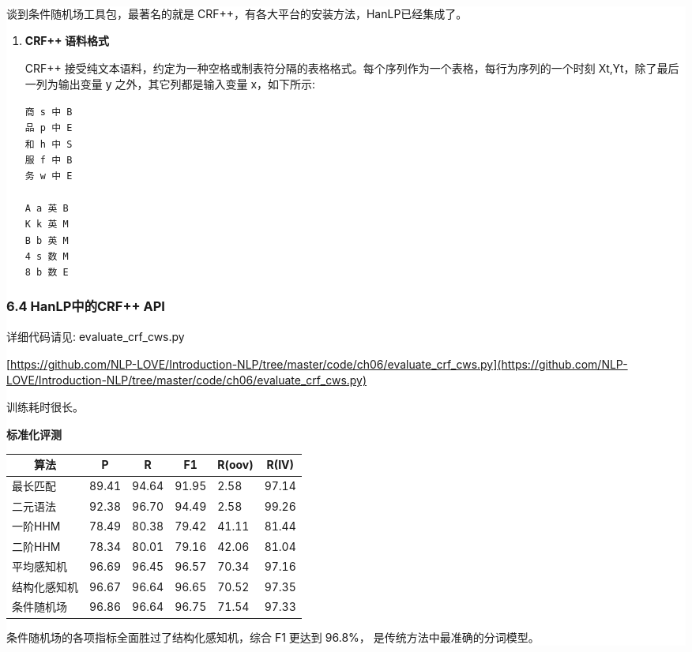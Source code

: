 谈到条件随机场工具包，最著名的就是 CRF++，有各大平台的安装方法，HanLP已经集成了。

1. **CRF++ 语料格式**

   CRF++ 接受纯文本语料，约定为一种空格或制表符分隔的表格格式。每个序列作为一个表格，每行为序列的一个时刻  Xt,Yt，除了最后一列为输出变量 y 之外，其它列都是输入变量 x，如下所示:

   ```
   商 s 中 B
   品 p 中 E
   和 h 中 S
   服 f 中 B
   务 w 中 E
   
   A a 英 B
   K k 英 M
   B b 英 M
   4 s 数 M
   8 b 数 E
   ```



### 6.4 HanLP中的CRF++ API

详细代码请见: evaluate_crf_cws.py

[https://github.com/NLP-LOVE/Introduction-NLP/tree/master/code/ch06/evaluate_crf_cws.py](https://github.com/NLP-LOVE/Introduction-NLP/tree/master/code/ch06/evaluate_crf_cws.py)

训练耗时很长。

**标准化评测**

| 算法         | P     | R     | F1    | R(oov) | R(IV) |
| ------------ | ----- | ----- | ----- | ------ | ----- |
| 最长匹配     | 89.41 | 94.64 | 91.95 | 2.58   | 97.14 |
| 二元语法     | 92.38 | 96.70 | 94.49 | 2.58   | 99.26 |
| 一阶HHM      | 78.49 | 80.38 | 79.42 | 41.11  | 81.44 |
| 二阶HHM      | 78.34 | 80.01 | 79.16 | 42.06  | 81.04 |
| 平均感知机   | 96.69 | 96.45 | 96.57 | 70.34  | 97.16 |
| 结构化感知机 | 96.67 | 96.64 | 96.65 | 70.52  | 97.35 |
| 条件随机场   | 96.86 | 96.64 | 96.75 | 71.54  | 97.33 |

条件随机场的各项指标全面胜过了结构化感知机，综合 F1 更达到 96.8%， 是传统方法中最准确的分词模型。








